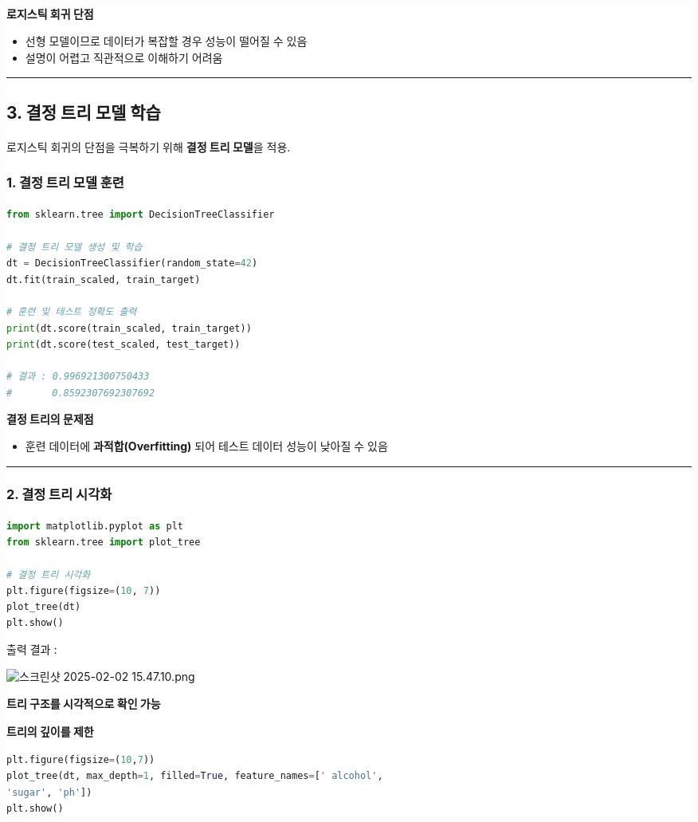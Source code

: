 **로지스틱 회귀 단점**

- 선형 모델이므로 데이터가 복잡할 경우 성능이 떨어질 수 있음
- 설명이 어렵고 직관적으로 이해하기 어려움

---

## **3. 결정 트리 모델 학습**

로지스틱 회귀의 단점을 극복하기 위해 **결정 트리 모델**을 적용.

### **1. 결정 트리 모델 훈련**

```python
from sklearn.tree import DecisionTreeClassifier

# 결정 트리 모델 생성 및 학습
dt = DecisionTreeClassifier(random_state=42)
dt.fit(train_scaled, train_target)

# 훈련 및 테스트 정확도 출력
print(dt.score(train_scaled, train_target))
print(dt.score(test_scaled, test_target))

# 결과 : 0.996921300750433
#       0.8592307692307692
```

**결정 트리의 문제점**

- 훈련 데이터에 **과적합(Overfitting)** 되어 테스트 데이터 성능이 낮아질 수 있음

---

### **2. 결정 트리 시각화**

```python
import matplotlib.pyplot as plt
from sklearn.tree import plot_tree

# 결정 트리 시각화
plt.figure(figsize=(10, 7))
plot_tree(dt)
plt.show()
```

출력 결과 : 

![스크린샷 2025-02-02 15.47.10.png](%E1%84%80%E1%85%B5%E1%84%80%E1%85%A8%E1%84%92%E1%85%A1%E1%86%A8%E1%84%89%E1%85%B3%E1%86%B8%205%E1%84%8C%E1%85%AE%E1%84%8E%E1%85%A1%2018e77f5ae6fa80219083ce305fabbb16/%E1%84%89%E1%85%B3%E1%84%8F%E1%85%B3%E1%84%85%E1%85%B5%E1%86%AB%E1%84%89%E1%85%A3%E1%86%BA_2025-02-02_15.47.10.png)

**트리 구조를 시각적으로 확인 가능**

**트리의 깊이를 제한**

```python
plt.figure(figsize=(10,7))
plot_tree(dt, max_depth=1, filled=True, feature_names=[' alcohol',
'sugar', 'ph'])
plt.show()
```
